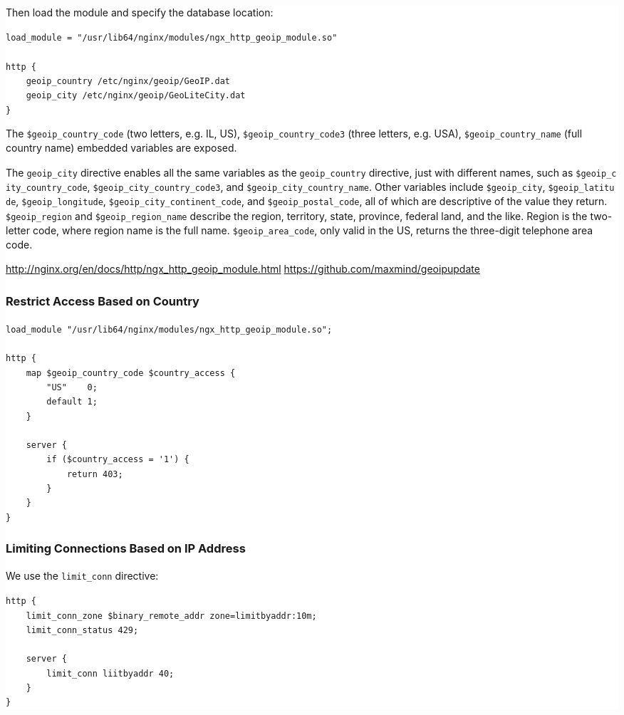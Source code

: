 Then load the module and specify the database location:

```nginx
load_module = "/usr/lib64/nginx/modules/ngx_http_geoip_module.so"

http {
	geoip_country /etc/nginx/geoip/GeoIP.dat
	geoip_city /etc/nginx/geoip/GeoLiteCity.dat
}
```

The `$geoip_country_code` (two letters, e.g. IL, US), `$geoip_country_code3` (three letters, e.g. USA), `$geoip_country_name` (full country name) embedded variables are exposed.

The `geoip_city` directive enables all the same variables as the `geoip_country` directive, just with different names, such as `$geoip_city_country_code`, `$geoip_city_country_code3`, and `$geoip_city_country_name`. Other variables include `$geoip_city`, `$geoip_latitude`, `$geoip_longitude`, `$geoip_city_continent_code`, and `$geoip_postal_code`, all of which are descriptive of the value they return. `$geoip_region` and `$geoip_region_name` describe the region, territory, state, province, federal land, and the like. Region is the two-letter code, where region name is the full name. `$geoip_area_code`, only valid in the US, returns the three-digit telephone area code.

http://nginx.org/en/docs/http/ngx_http_geoip_module.html
https://github.com/maxmind/geoipupdate


### Restrict Access Based on Country

```nginx
load_module "/usr/lib64/nginx/modules/ngx_http_geoip_module.so";

http {
	map $geoip_country_code $country_access {
		"US"	0;
		default	1;
	}

	server {
		if ($country_access = '1') {
			return 403;
		}
	}
}
```


### Limiting Connections Based on IP Address

We use the `limit_conn` directive:

```nginx
http {
	limit_conn_zone $binary_remote_addr zone=limitbyaddr:10m;
	limit_conn_status 429;

	server {
		limit_conn liitbyaddr 40;
	}
}
```
